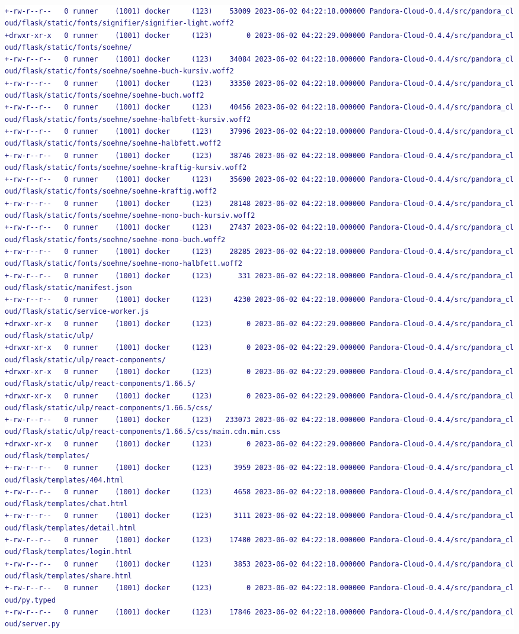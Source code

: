 ```diff
+-rw-r--r--   0 runner    (1001) docker     (123)    53009 2023-06-02 04:22:18.000000 Pandora-Cloud-0.4.4/src/pandora_cloud/flask/static/fonts/signifier/signifier-light.woff2
+drwxr-xr-x   0 runner    (1001) docker     (123)        0 2023-06-02 04:22:29.000000 Pandora-Cloud-0.4.4/src/pandora_cloud/flask/static/fonts/soehne/
+-rw-r--r--   0 runner    (1001) docker     (123)    34084 2023-06-02 04:22:18.000000 Pandora-Cloud-0.4.4/src/pandora_cloud/flask/static/fonts/soehne/soehne-buch-kursiv.woff2
+-rw-r--r--   0 runner    (1001) docker     (123)    33350 2023-06-02 04:22:18.000000 Pandora-Cloud-0.4.4/src/pandora_cloud/flask/static/fonts/soehne/soehne-buch.woff2
+-rw-r--r--   0 runner    (1001) docker     (123)    40456 2023-06-02 04:22:18.000000 Pandora-Cloud-0.4.4/src/pandora_cloud/flask/static/fonts/soehne/soehne-halbfett-kursiv.woff2
+-rw-r--r--   0 runner    (1001) docker     (123)    37996 2023-06-02 04:22:18.000000 Pandora-Cloud-0.4.4/src/pandora_cloud/flask/static/fonts/soehne/soehne-halbfett.woff2
+-rw-r--r--   0 runner    (1001) docker     (123)    38746 2023-06-02 04:22:18.000000 Pandora-Cloud-0.4.4/src/pandora_cloud/flask/static/fonts/soehne/soehne-kraftig-kursiv.woff2
+-rw-r--r--   0 runner    (1001) docker     (123)    35690 2023-06-02 04:22:18.000000 Pandora-Cloud-0.4.4/src/pandora_cloud/flask/static/fonts/soehne/soehne-kraftig.woff2
+-rw-r--r--   0 runner    (1001) docker     (123)    28148 2023-06-02 04:22:18.000000 Pandora-Cloud-0.4.4/src/pandora_cloud/flask/static/fonts/soehne/soehne-mono-buch-kursiv.woff2
+-rw-r--r--   0 runner    (1001) docker     (123)    27437 2023-06-02 04:22:18.000000 Pandora-Cloud-0.4.4/src/pandora_cloud/flask/static/fonts/soehne/soehne-mono-buch.woff2
+-rw-r--r--   0 runner    (1001) docker     (123)    28285 2023-06-02 04:22:18.000000 Pandora-Cloud-0.4.4/src/pandora_cloud/flask/static/fonts/soehne/soehne-mono-halbfett.woff2
+-rw-r--r--   0 runner    (1001) docker     (123)      331 2023-06-02 04:22:18.000000 Pandora-Cloud-0.4.4/src/pandora_cloud/flask/static/manifest.json
+-rw-r--r--   0 runner    (1001) docker     (123)     4230 2023-06-02 04:22:18.000000 Pandora-Cloud-0.4.4/src/pandora_cloud/flask/static/service-worker.js
+drwxr-xr-x   0 runner    (1001) docker     (123)        0 2023-06-02 04:22:29.000000 Pandora-Cloud-0.4.4/src/pandora_cloud/flask/static/ulp/
+drwxr-xr-x   0 runner    (1001) docker     (123)        0 2023-06-02 04:22:29.000000 Pandora-Cloud-0.4.4/src/pandora_cloud/flask/static/ulp/react-components/
+drwxr-xr-x   0 runner    (1001) docker     (123)        0 2023-06-02 04:22:29.000000 Pandora-Cloud-0.4.4/src/pandora_cloud/flask/static/ulp/react-components/1.66.5/
+drwxr-xr-x   0 runner    (1001) docker     (123)        0 2023-06-02 04:22:29.000000 Pandora-Cloud-0.4.4/src/pandora_cloud/flask/static/ulp/react-components/1.66.5/css/
+-rw-r--r--   0 runner    (1001) docker     (123)   233073 2023-06-02 04:22:18.000000 Pandora-Cloud-0.4.4/src/pandora_cloud/flask/static/ulp/react-components/1.66.5/css/main.cdn.min.css
+drwxr-xr-x   0 runner    (1001) docker     (123)        0 2023-06-02 04:22:29.000000 Pandora-Cloud-0.4.4/src/pandora_cloud/flask/templates/
+-rw-r--r--   0 runner    (1001) docker     (123)     3959 2023-06-02 04:22:18.000000 Pandora-Cloud-0.4.4/src/pandora_cloud/flask/templates/404.html
+-rw-r--r--   0 runner    (1001) docker     (123)     4658 2023-06-02 04:22:18.000000 Pandora-Cloud-0.4.4/src/pandora_cloud/flask/templates/chat.html
+-rw-r--r--   0 runner    (1001) docker     (123)     3111 2023-06-02 04:22:18.000000 Pandora-Cloud-0.4.4/src/pandora_cloud/flask/templates/detail.html
+-rw-r--r--   0 runner    (1001) docker     (123)    17480 2023-06-02 04:22:18.000000 Pandora-Cloud-0.4.4/src/pandora_cloud/flask/templates/login.html
+-rw-r--r--   0 runner    (1001) docker     (123)     3853 2023-06-02 04:22:18.000000 Pandora-Cloud-0.4.4/src/pandora_cloud/flask/templates/share.html
+-rw-r--r--   0 runner    (1001) docker     (123)        0 2023-06-02 04:22:18.000000 Pandora-Cloud-0.4.4/src/pandora_cloud/py.typed
+-rw-r--r--   0 runner    (1001) docker     (123)    17846 2023-06-02 04:22:18.000000 Pandora-Cloud-0.4.4/src/pandora_cloud/server.py
```
